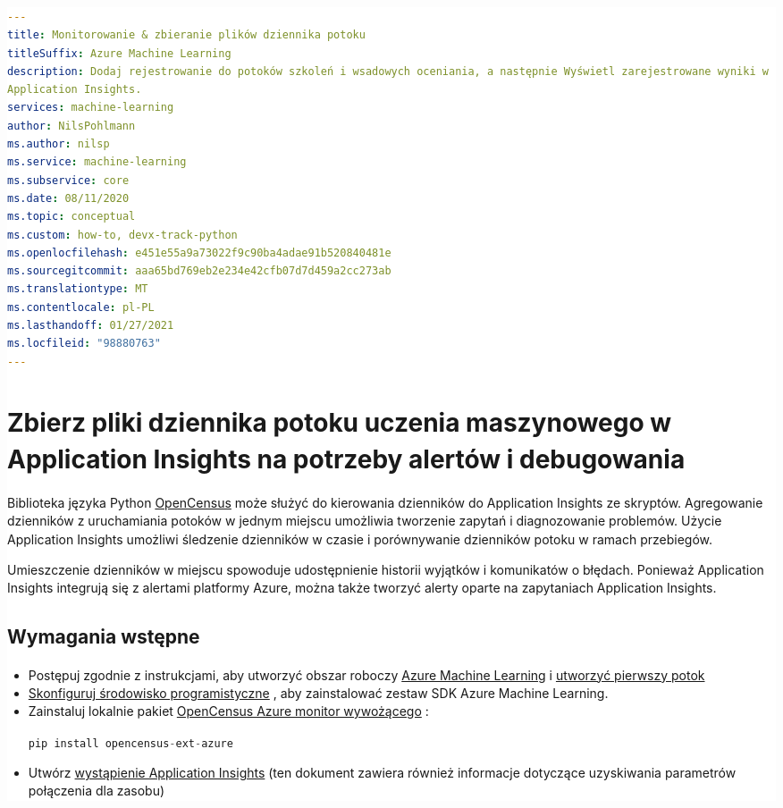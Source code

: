```yaml
---
title: Monitorowanie & zbieranie plików dziennika potoku
titleSuffix: Azure Machine Learning
description: Dodaj rejestrowanie do potoków szkoleń i wsadowych oceniania, a następnie Wyświetl zarejestrowane wyniki w Application Insights.
services: machine-learning
author: NilsPohlmann
ms.author: nilsp
ms.service: machine-learning
ms.subservice: core
ms.date: 08/11/2020
ms.topic: conceptual
ms.custom: how-to, devx-track-python
ms.openlocfilehash: e451e55a9a73022f9c90ba4adae91b520840481e
ms.sourcegitcommit: aaa65bd769eb2e234e42cfb07d7d459a2cc273ab
ms.translationtype: MT
ms.contentlocale: pl-PL
ms.lasthandoff: 01/27/2021
ms.locfileid: "98880763"
---
```

# <a name="collect-machine-learning-pipeline-log-files-in-application-insights-for-alerts-and-debugging"></a>Zbierz pliki dziennika potoku uczenia maszynowego w Application Insights na potrzeby alertów i debugowania


Biblioteka języka Python [OpenCensus](https://opencensus.io/quickstart/python/) może służyć do kierowania dzienników do Application Insights ze skryptów. Agregowanie dzienników z uruchamiania potoków w jednym miejscu umożliwia tworzenie zapytań i diagnozowanie problemów. Użycie Application Insights umożliwi śledzenie dzienników w czasie i porównywanie dzienników potoku w ramach przebiegów.

Umieszczenie dzienników w miejscu spowoduje udostępnienie historii wyjątków i komunikatów o błędach. Ponieważ Application Insights integrują się z alertami platformy Azure, można także tworzyć alerty oparte na zapytaniach Application Insights.

## <a name="prerequisites"></a>Wymagania wstępne

* Postępuj zgodnie z instrukcjami, aby utworzyć obszar roboczy [Azure Machine Learning](./how-to-manage-workspace.md) i [utworzyć pierwszy potok](./how-to-create-machine-learning-pipelines.md)
* [Skonfiguruj środowisko programistyczne](./how-to-configure-environment.md) , aby zainstalować zestaw SDK Azure Machine Learning.
* Zainstaluj lokalnie pakiet [OpenCensus Azure monitor wywożącego](https://pypi.org/project/opencensus-ext-azure/) :
  ```python
  pip install opencensus-ext-azure
  ```
* Utwórz [wystąpienie Application Insights](../azure-monitor/app/opencensus-python.md) (ten dokument zawiera również informacje dotyczące uzyskiwania parametrów połączenia dla zasobu)
